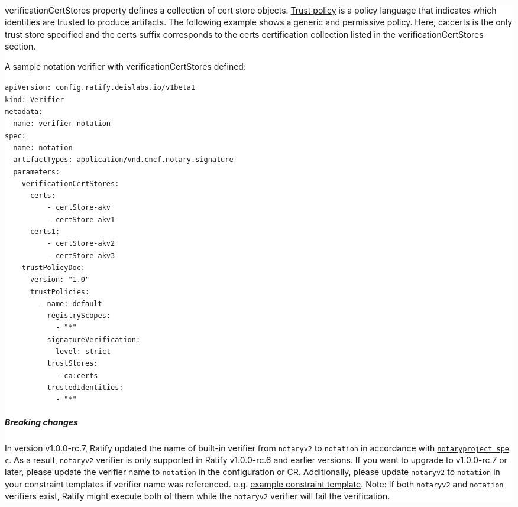 verificationCertStores property defines a collection of cert store objects. [Trust policy](https://github.com/notaryproject/notaryproject/blob/main/specs/trust-store-trust-policy.md) is a policy language that indicates which identities are trusted to produce artifacts. The following example shows a generic and permissive policy. Here, ca:certs is the only trust store specified and the certs suffix corresponds to the certs certification collection listed in the verificationCertStores section.   

A sample notation verifier with verificationCertStores defined:
```json=
apiVersion: config.ratify.deislabs.io/v1beta1
kind: Verifier
metadata:
  name: verifier-notation
spec:
  name: notation
  artifactTypes: application/vnd.cncf.notary.signature
  parameters:
    verificationCertStores:
      certs:
          - certStore-akv
          - certStore-akv1
      certs1:
          - certStore-akv2
          - certStore-akv3
    trustPolicyDoc:
      version: "1.0"
      trustPolicies:
        - name: default
          registryScopes:
            - "*"
          signatureVerification:
            level: strict
          trustStores:
            - ca:certs
          trustedIdentities:
            - "*"

```
##### Breaking changes
In version v1.0.0-rc.7, Ratify updated the name of built-in verifier from `notaryv2` to `notation` in accordance with [`notaryproject spec`](https://notaryproject.dev/docs/faq/#notary-project-terms). As a result, `notaryv2` verifier is only supported in Ratify v1.0.0-rc.6 and earlier versions. If you want to upgrade to v1.0.0-rc.7 or later, please update the verifier name to `notation` in the configuration or CR. Additionally, please update `notaryv2` to `notation` in your constraint templates if verifier name was referenced. e.g. [example constraint template](https://github.com/deislabs/ratify/blob/main/library/notation-issuer-validation/template.yaml).
Note: If both `notaryv2` and `notation` verifiers exist, Ratify might execute both of them while the `notaryv2` verifier will fail the verification.